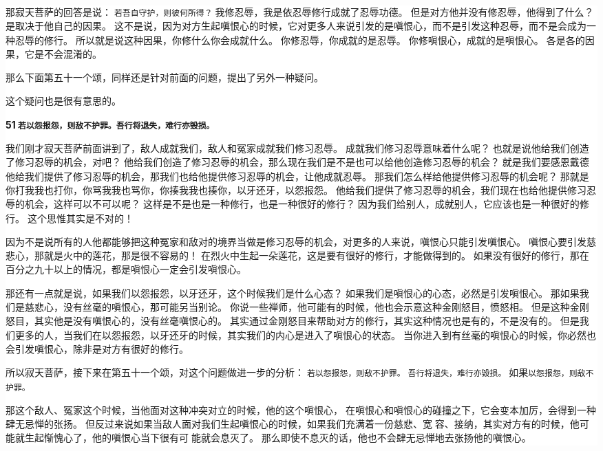 那寂天菩萨的回答是说：
`若吾自守护，则彼何所得？`
我修忍辱，我是依忍辱修行成就了忍辱功德。
但是对方他并没有修忍辱，他得到了什么？
是取决于他自己的因果。
这不是说，因为对方生起嗔恨心的时候，它对更多人来说引发的是嗔恨心，而不是引发这种忍辱，而不是会成为一种忍辱的修行。
所以就是说这种因果，你修什么你会成就什么。
你修忍辱，你成就的是忍辱。
你修嗔恨心，成就的是嗔恨心。
各是各的因果，它是不会混淆的。

那么下面第五十一个颂，同样还是针对前面的问题，提出了另外一种疑问。

这个疑问也是很有意思的。

**51 `若以怨报怨，则敌不护罪。吾行将退失，难行亦毁损。`**

我们刚才寂天菩萨前面讲到了，敌人成就我们，敌人和冤家成就我们修习忍辱。
成就我们修习忍辱意味着什么呢？
也就是说他给我们创造了修习忍辱的机会，对吧？
他给我们创造了修习忍辱的机会，那么现在我们是不是也可以给他创造修习忍辱的机会？
就是我们要感恩戴德他给我们提供了修习忍辱的机会，那我们也给他提供修习忍辱的机会，让他成就忍辱。
那我们怎么样给他提供修习忍辱的机会呢？
那就是你打我我也打你，你骂我我也骂你，你揍我我也揍你，以牙还牙，以怨报怨。
他给我们提供了修习忍辱的机会，我们现在也给他提供修习忍辱的机会，这样可以不可以呢？
这样是不是也是一种修行，也是一种很好的修行？
因为我们给别人，成就别人，它应该也是一种很好的修行。
这个思惟其实是不对的！

因为不是说所有的人他都能够把这种冤家和敌对的境界当做是修习忍辱的机会，对更多的人来说，嗔恨心只能引发嗔恨心。
嗔恨心要引发慈悲心，那就是火中的莲花，那是很不容易的！
在烈火中生起一朵莲花，这是要有很好的修行，才能做得到的。
如果没有很好的修行，那在百分之九十以上的情况，都是嗔恨心一定会引发嗔恨心。

那还有一点就是说，如果我们以怨报怨，以牙还牙，这个时候我们是什么心态？
如果我们是嗔恨心的心态，必然是引发嗔恨心。
那如果我们是慈悲心，没有丝毫的嗔恨心，那可能另当别论。
你说一些禅师，他可能有的时候，他也会示意这种金刚怒目，愤怒相。
但是这种金刚怒目，其实他是没有嗔恨心的，没有丝毫嗔恨心的。
其实通过金刚怒目来帮助对方的修行，其实这种情况也是有的，不是没有的。
但是我们更多的人，当我们在以怨报怨，以牙还牙的时候，其实我们的内心是进入了嗔恨心的状态。
当你进入到有丝毫的嗔恨心的时候，你必然也会引发嗔恨心，除非是对方有很好的修行。

所以寂天菩萨，接下来在第五十一个颂，对这个问题做进一步的分析：
`若以怨报怨，则敌不护罪。`
`吾行将退失，难行亦毁损。`
如果`以怨报怨，则敌不护罪。`

那这个敌人、冤家这个时候，当他面对这种冲突对立的时候，他的这个嗔恨心，
在嗔恨心和嗔恨心的碰撞之下，它会变本加厉，会得到一种肆无忌惮的张扬。
但反过来说如果当敌人面对我们生起嗔恨心的时候，如果我们充满着一份慈悲、宽
容、接纳，其实对方有的时候，他可能就生起惭愧心了，他的嗔恨心当下很有可
能就会息灭了。
那么即使不息灭的话，他也不会肆无忌惮地去张扬他的嗔恨心。
